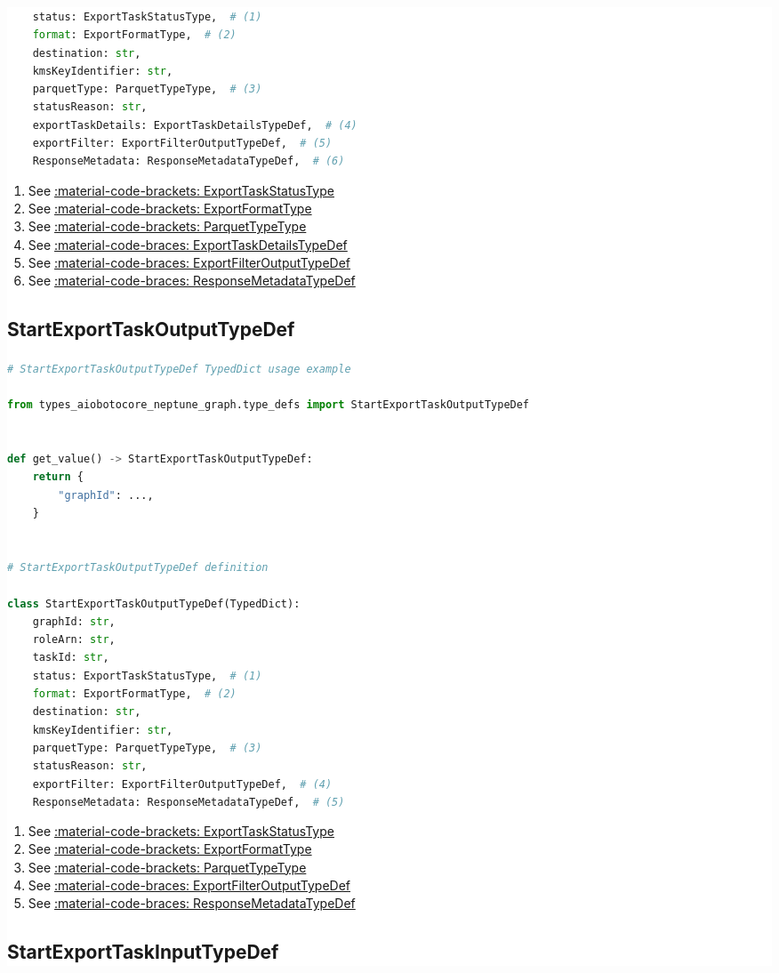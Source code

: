 ```python
    status: ExportTaskStatusType,  # (1)
    format: ExportFormatType,  # (2)
    destination: str,
    kmsKeyIdentifier: str,
    parquetType: ParquetTypeType,  # (3)
    statusReason: str,
    exportTaskDetails: ExportTaskDetailsTypeDef,  # (4)
    exportFilter: ExportFilterOutputTypeDef,  # (5)
    ResponseMetadata: ResponseMetadataTypeDef,  # (6)
```

1. See [:material-code-brackets: ExportTaskStatusType](./literals.md#exporttaskstatustype) 
2. See [:material-code-brackets: ExportFormatType](./literals.md#exportformattype) 
3. See [:material-code-brackets: ParquetTypeType](./literals.md#parquettypetype) 
4. See [:material-code-braces: ExportTaskDetailsTypeDef](./type_defs.md#exporttaskdetailstypedef) 
5. See [:material-code-braces: ExportFilterOutputTypeDef](./type_defs.md#exportfilteroutputtypedef) 
6. See [:material-code-braces: ResponseMetadataTypeDef](./type_defs.md#responsemetadatatypedef) 
## StartExportTaskOutputTypeDef

```python
# StartExportTaskOutputTypeDef TypedDict usage example

from types_aiobotocore_neptune_graph.type_defs import StartExportTaskOutputTypeDef


def get_value() -> StartExportTaskOutputTypeDef:
    return {
        "graphId": ...,
    }


# StartExportTaskOutputTypeDef definition

class StartExportTaskOutputTypeDef(TypedDict):
    graphId: str,
    roleArn: str,
    taskId: str,
    status: ExportTaskStatusType,  # (1)
    format: ExportFormatType,  # (2)
    destination: str,
    kmsKeyIdentifier: str,
    parquetType: ParquetTypeType,  # (3)
    statusReason: str,
    exportFilter: ExportFilterOutputTypeDef,  # (4)
    ResponseMetadata: ResponseMetadataTypeDef,  # (5)
```

1. See [:material-code-brackets: ExportTaskStatusType](./literals.md#exporttaskstatustype) 
2. See [:material-code-brackets: ExportFormatType](./literals.md#exportformattype) 
3. See [:material-code-brackets: ParquetTypeType](./literals.md#parquettypetype) 
4. See [:material-code-braces: ExportFilterOutputTypeDef](./type_defs.md#exportfilteroutputtypedef) 
5. See [:material-code-braces: ResponseMetadataTypeDef](./type_defs.md#responsemetadatatypedef) 
## StartExportTaskInputTypeDef
